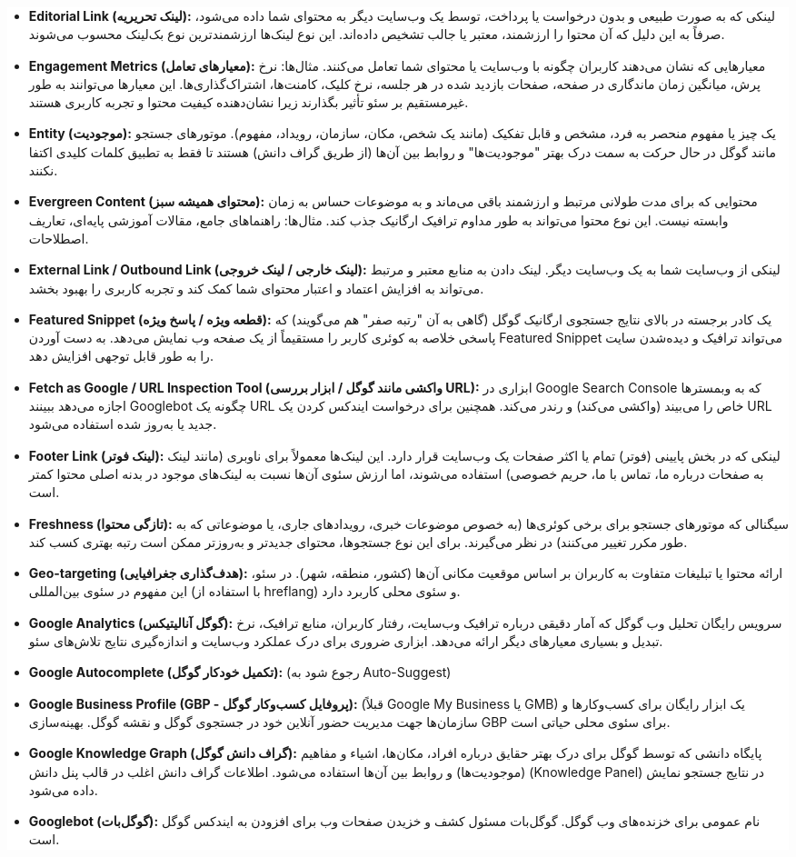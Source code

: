 *   **Editorial Link (لینک تحریریه):** لینکی که به صورت طبیعی و بدون درخواست یا پرداخت، توسط یک وب‌سایت دیگر به محتوای شما داده می‌شود، صرفاً به این دلیل که آن محتوا را ارزشمند، معتبر یا جالب تشخیص داده‌اند. این نوع لینک‌ها ارزشمندترین نوع بک‌لینک محسوب می‌شوند.

*   **Engagement Metrics (معیارهای تعامل):** معیارهایی که نشان می‌دهند کاربران چگونه با وب‌سایت یا محتوای شما تعامل می‌کنند. مثال‌ها: نرخ پرش، میانگین زمان ماندگاری در صفحه، صفحات بازدید شده در هر جلسه، نرخ کلیک، کامنت‌ها، اشتراک‌گذاری‌ها. این معیارها می‌توانند به طور غیرمستقیم بر سئو تأثیر بگذارند زیرا نشان‌دهنده کیفیت محتوا و تجربه کاربری هستند.

*   **Entity (موجودیت):** یک چیز یا مفهوم منحصر به فرد، مشخص و قابل تفکیک (مانند یک شخص، مکان، سازمان، رویداد، مفهوم). موتورهای جستجو مانند گوگل در حال حرکت به سمت درک بهتر "موجودیت‌ها" و روابط بین آن‌ها (از طریق گراف دانش) هستند تا فقط به تطبیق کلمات کلیدی اکتفا نکنند.

*   **Evergreen Content (محتوای همیشه سبز):** محتوایی که برای مدت طولانی مرتبط و ارزشمند باقی می‌ماند و به موضوعات حساس به زمان وابسته نیست. این نوع محتوا می‌تواند به طور مداوم ترافیک ارگانیک جذب کند. مثال‌ها: راهنماهای جامع، مقالات آموزشی پایه‌ای، تعاریف اصطلاحات.

*   **External Link / Outbound Link (لینک خارجی / لینک خروجی):** لینکی از وب‌سایت شما به یک وب‌سایت دیگر. لینک دادن به منابع معتبر و مرتبط می‌تواند به افزایش اعتماد و اعتبار محتوای شما کمک کند و تجربه کاربری را بهبود بخشد.

*   **Featured Snippet (قطعه ویژه / پاسخ ویژه):** یک کادر برجسته در بالای نتایج جستجوی ارگانیک گوگل (گاهی به آن "رتبه صفر" هم می‌گویند) که پاسخی خلاصه به کوئری کاربر را مستقیماً از یک صفحه وب نمایش می‌دهد. به دست آوردن Featured Snippet می‌تواند ترافیک و دیده‌شدن سایت را به طور قابل توجهی افزایش دهد.

*   **Fetch as Google / URL Inspection Tool (واکشی مانند گوگل / ابزار بررسی URL):** ابزاری در Google Search Console که به وبمسترها اجازه می‌دهد ببینند Googlebot چگونه یک URL خاص را می‌بیند (واکشی می‌کند) و رندر می‌کند. همچنین برای درخواست ایندکس کردن یک URL جدید یا به‌روز شده استفاده می‌شود.

*   **Footer Link (لینک فوتر):** لینکی که در بخش پایینی (فوتر) تمام یا اکثر صفحات یک وب‌سایت قرار دارد. این لینک‌ها معمولاً برای ناوبری (مانند لینک به صفحات درباره ما، تماس با ما، حریم خصوصی) استفاده می‌شوند، اما ارزش سئوی آن‌ها نسبت به لینک‌های موجود در بدنه اصلی محتوا کمتر است.

*   **Freshness (تازگی محتوا):** سیگنالی که موتورهای جستجو برای برخی کوئری‌ها (به خصوص موضوعات خبری، رویدادهای جاری، یا موضوعاتی که به طور مکرر تغییر می‌کنند) در نظر می‌گیرند. برای این نوع جستجوها، محتوای جدیدتر و به‌روزتر ممکن است رتبه بهتری کسب کند.

*   **Geo-targeting (هدف‌گذاری جغرافیایی):** ارائه محتوا یا تبلیغات متفاوت به کاربران بر اساس موقعیت مکانی آن‌ها (کشور، منطقه، شهر). در سئو، این مفهوم در سئوی بین‌المللی (با استفاده از hreflang) و سئوی محلی کاربرد دارد.

*   **Google Analytics (گوگل آنالیتیکس):** سرویس رایگان تحلیل وب گوگل که آمار دقیقی درباره ترافیک وب‌سایت، رفتار کاربران، منابع ترافیک، نرخ تبدیل و بسیاری معیارهای دیگر ارائه می‌دهد. ابزاری ضروری برای درک عملکرد وب‌سایت و اندازه‌گیری نتایج تلاش‌های سئو.

*   **Google Autocomplete (تکمیل خودکار گوگل):** (رجوع شود به Auto-Suggest)

*   **Google Business Profile (GBP - پروفایل کسب‌وکار گوگل):** (قبلاً Google My Business یا GMB) یک ابزار رایگان برای کسب‌وکارها و سازمان‌ها جهت مدیریت حضور آنلاین خود در جستجوی گوگل و نقشه گوگل. بهینه‌سازی GBP برای سئوی محلی حیاتی است.

*   **Google Knowledge Graph (گراف دانش گوگل):** پایگاه دانشی که توسط گوگل برای درک بهتر حقایق درباره افراد، مکان‌ها، اشیاء و مفاهیم (موجودیت‌ها) و روابط بین آن‌ها استفاده می‌شود. اطلاعات گراف دانش اغلب در قالب پنل دانش (Knowledge Panel) در نتایج جستجو نمایش داده می‌شود.

*   **Googlebot (گوگل‌بات):** نام عمومی برای خزنده‌های وب گوگل. گوگل‌بات مسئول کشف و خزیدن صفحات وب برای افزودن به ایندکس گوگل است.
